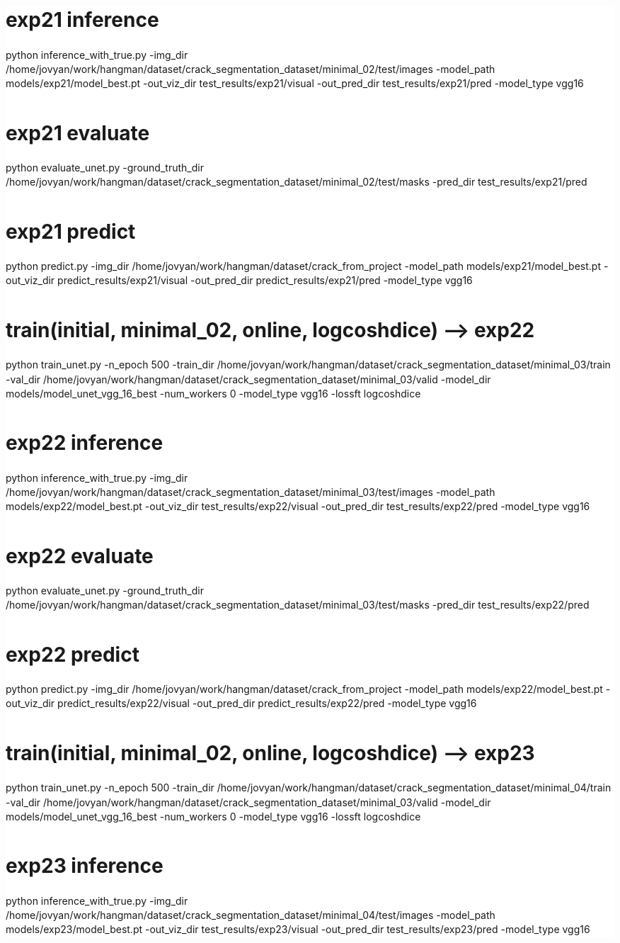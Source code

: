 # exp21 inference
python inference_with_true.py  -img_dir /home/jovyan/work/hangman/dataset/crack_segmentation_dataset/minimal_02/test/images -model_path models/exp21/model_best.pt -out_viz_dir test_results/exp21/visual -out_pred_dir test_results/exp21/pred -model_type vgg16

# exp21 evaluate
python evaluate_unet.py -ground_truth_dir /home/jovyan/work/hangman/dataset/crack_segmentation_dataset/minimal_02/test/masks -pred_dir test_results/exp21/pred

# exp21 predict
python predict.py -img_dir /home/jovyan/work/hangman/dataset/crack_from_project -model_path models/exp21/model_best.pt -out_viz_dir predict_results/exp21/visual -out_pred_dir predict_results/exp21/pred -model_type vgg16

# train(initial, minimal_02, online, logcoshdice) --> exp22
python train_unet.py -n_epoch 500 -train_dir /home/jovyan/work/hangman/dataset/crack_segmentation_dataset/minimal_03/train -val_dir /home/jovyan/work/hangman/dataset/crack_segmentation_dataset/minimal_03/valid -model_dir models/model_unet_vgg_16_best -num_workers 0 -model_type vgg16 -lossft logcoshdice

# exp22 inference
python inference_with_true.py  -img_dir /home/jovyan/work/hangman/dataset/crack_segmentation_dataset/minimal_03/test/images -model_path models/exp22/model_best.pt -out_viz_dir test_results/exp22/visual -out_pred_dir test_results/exp22/pred -model_type vgg16

# exp22 evaluate
python evaluate_unet.py -ground_truth_dir /home/jovyan/work/hangman/dataset/crack_segmentation_dataset/minimal_03/test/masks -pred_dir test_results/exp22/pred

# exp22 predict
python predict.py -img_dir /home/jovyan/work/hangman/dataset/crack_from_project -model_path models/exp22/model_best.pt -out_viz_dir predict_results/exp22/visual -out_pred_dir predict_results/exp22/pred -model_type vgg16

# train(initial, minimal_02, online, logcoshdice) --> exp23
python train_unet.py -n_epoch 500 -train_dir /home/jovyan/work/hangman/dataset/crack_segmentation_dataset/minimal_04/train -val_dir /home/jovyan/work/hangman/dataset/crack_segmentation_dataset/minimal_03/valid -model_dir models/model_unet_vgg_16_best -num_workers 0 -model_type vgg16 -lossft logcoshdice

# exp23 inference
python inference_with_true.py  -img_dir /home/jovyan/work/hangman/dataset/crack_segmentation_dataset/minimal_04/test/images -model_path models/exp23/model_best.pt -out_viz_dir test_results/exp23/visual -out_pred_dir test_results/exp23/pred -model_type vgg16
